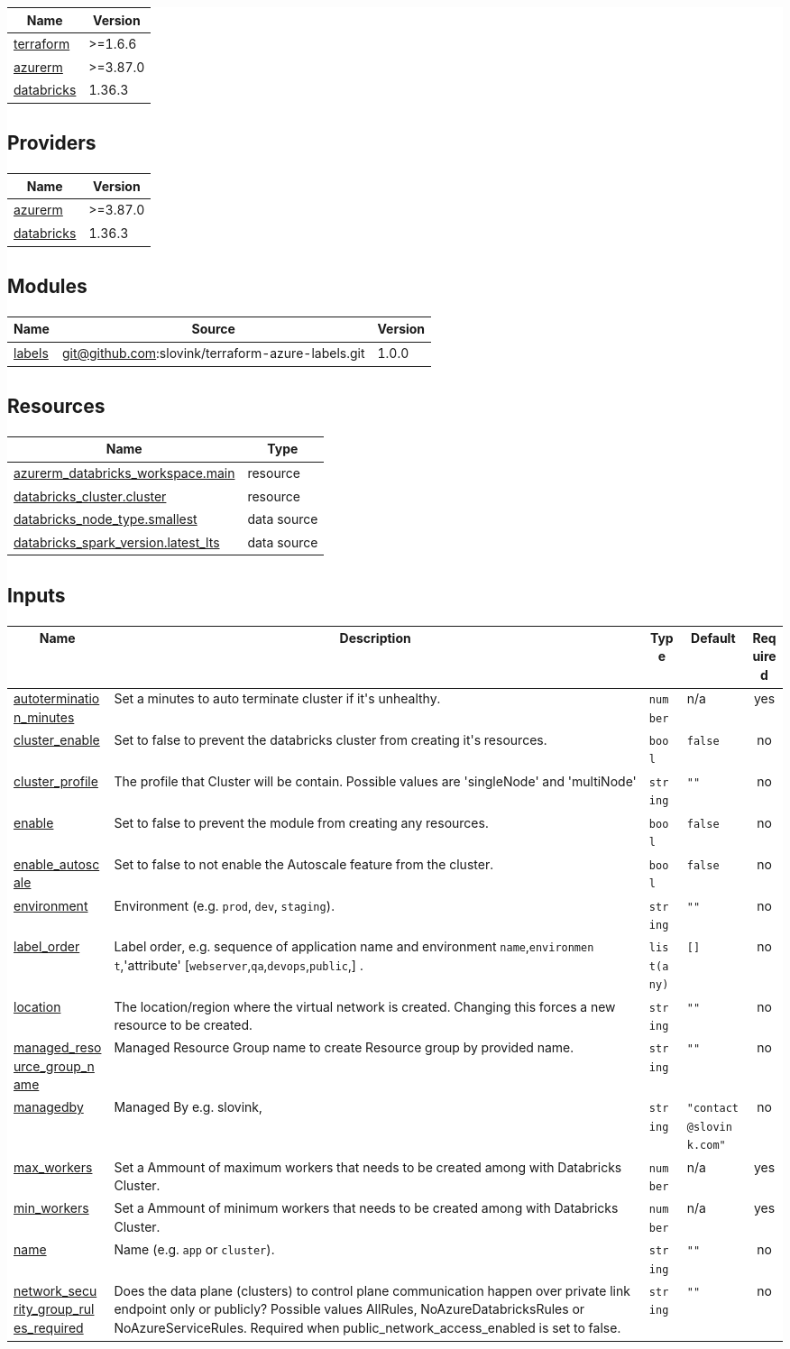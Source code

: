 | Name | Version |
|------|---------|
| <a name="requirement_terraform"></a> [terraform](#requirement\_terraform) | >=1.6.6 |
| <a name="requirement_azurerm"></a> [azurerm](#requirement\_azurerm) | >=3.87.0 |
| <a name="requirement_databricks"></a> [databricks](#requirement\_databricks) | 1.36.3 |

## Providers

| Name | Version |
|------|---------|
| <a name="provider_azurerm"></a> [azurerm](#provider\_azurerm) | >=3.87.0 |
| <a name="provider_databricks"></a> [databricks](#provider\_databricks) | 1.36.3 |

## Modules

| Name | Source | Version |
|------|--------|---------|
| <a name="module_labels"></a> [labels](#module\_labels) | git@github.com:slovink/terraform-azure-labels.git | 1.0.0 |

## Resources

| Name | Type |
|------|------|
| [azurerm_databricks_workspace.main](https://registry.terraform.io/providers/hashicorp/azurerm/latest/docs/resources/databricks_workspace) | resource |
| [databricks_cluster.cluster](https://registry.terraform.io/providers/databricks/databricks/1.36.3/docs/resources/cluster) | resource |
| [databricks_node_type.smallest](https://registry.terraform.io/providers/databricks/databricks/1.36.3/docs/data-sources/node_type) | data source |
| [databricks_spark_version.latest_lts](https://registry.terraform.io/providers/databricks/databricks/1.36.3/docs/data-sources/spark_version) | data source |

## Inputs

| Name | Description | Type | Default | Required |
|------|-------------|------|---------|:--------:|
| <a name="input_autotermination_minutes"></a> [autotermination\_minutes](#input\_autotermination\_minutes) | Set a minutes to auto terminate cluster if it's unhealthy. | `number` | n/a | yes |
| <a name="input_cluster_enable"></a> [cluster\_enable](#input\_cluster\_enable) | Set to false to prevent the databricks cluster from creating it's resources. | `bool` | `false` | no |
| <a name="input_cluster_profile"></a> [cluster\_profile](#input\_cluster\_profile) | The profile that Cluster will be contain. Possible values are 'singleNode' and 'multiNode' | `string` | `""` | no |
| <a name="input_enable"></a> [enable](#input\_enable) | Set to false to prevent the module from creating any resources. | `bool` | `false` | no |
| <a name="input_enable_autoscale"></a> [enable\_autoscale](#input\_enable\_autoscale) | Set to false to not enable the Autoscale feature from the cluster. | `bool` | `false` | no |
| <a name="input_environment"></a> [environment](#input\_environment) | Environment (e.g. `prod`, `dev`, `staging`). | `string` | `""` | no |
| <a name="input_label_order"></a> [label\_order](#input\_label\_order) | Label order, e.g. sequence of application name and environment `name`,`environment`,'attribute' [`webserver`,`qa`,`devops`,`public`,] . | `list(any)` | `[]` | no |
| <a name="input_location"></a> [location](#input\_location) | The location/region where the virtual network is created. Changing this forces a new resource to be created. | `string` | `""` | no |
| <a name="input_managed_resource_group_name"></a> [managed\_resource\_group\_name](#input\_managed\_resource\_group\_name) | Managed Resource Group name to create Resource group by provided name. | `string` | `""` | no |
| <a name="input_managedby"></a> [managedby](#input\_managedby) | Managed By e.g. slovink, | `string` | `"contact@slovink.com"` | no |
| <a name="input_max_workers"></a> [max\_workers](#input\_max\_workers) | Set a Ammount of maximum workers that needs to be created among with Databricks Cluster. | `number` | n/a | yes |
| <a name="input_min_workers"></a> [min\_workers](#input\_min\_workers) | Set a Ammount of minimum workers that needs to be created among with Databricks Cluster. | `number` | n/a | yes |
| <a name="input_name"></a> [name](#input\_name) | Name  (e.g. `app` or `cluster`). | `string` | `""` | no |
| <a name="input_network_security_group_rules_required"></a> [network\_security\_group\_rules\_required](#input\_network\_security\_group\_rules\_required) | Does the data plane (clusters) to control plane communication happen over private link endpoint only or publicly? Possible values AllRules, NoAzureDatabricksRules or NoAzureServiceRules. Required when public\_network\_access\_enabled is set to false. | `string` | `""` | no |